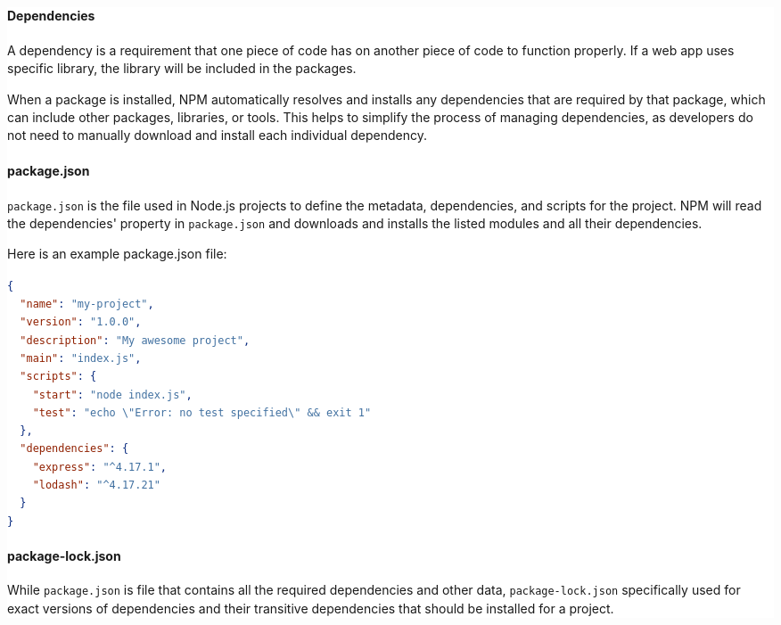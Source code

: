 #### Dependencies

A dependency is a requirement that one piece of code has on another piece of code to function properly. If a web app uses specific library, the library will be included in the packages.

When a package is installed, NPM automatically resolves and installs any dependencies that are required by that package, which can include other packages, libraries, or tools. This helps to simplify the process of managing dependencies, as developers do not need to manually download and install each individual dependency.

#### package.json

`package.json` is the file used in Node.js projects to define the metadata, dependencies, and scripts for the project. NPM will read the dependencies' property in `package.json` and downloads and installs the listed modules and all their dependencies.

Here is an example package.json file:

```json
{
  "name": "my-project",
  "version": "1.0.0",
  "description": "My awesome project",
  "main": "index.js",
  "scripts": {
    "start": "node index.js",
    "test": "echo \"Error: no test specified\" && exit 1"
  },
  "dependencies": {
    "express": "^4.17.1",
    "lodash": "^4.17.21"
  }
}
```

#### package-lock.json

While `package.json` is file that contains all the required dependencies and other data, `package-lock.json` specifically used for exact versions of dependencies and their transitive dependencies that should be installed for a project.
